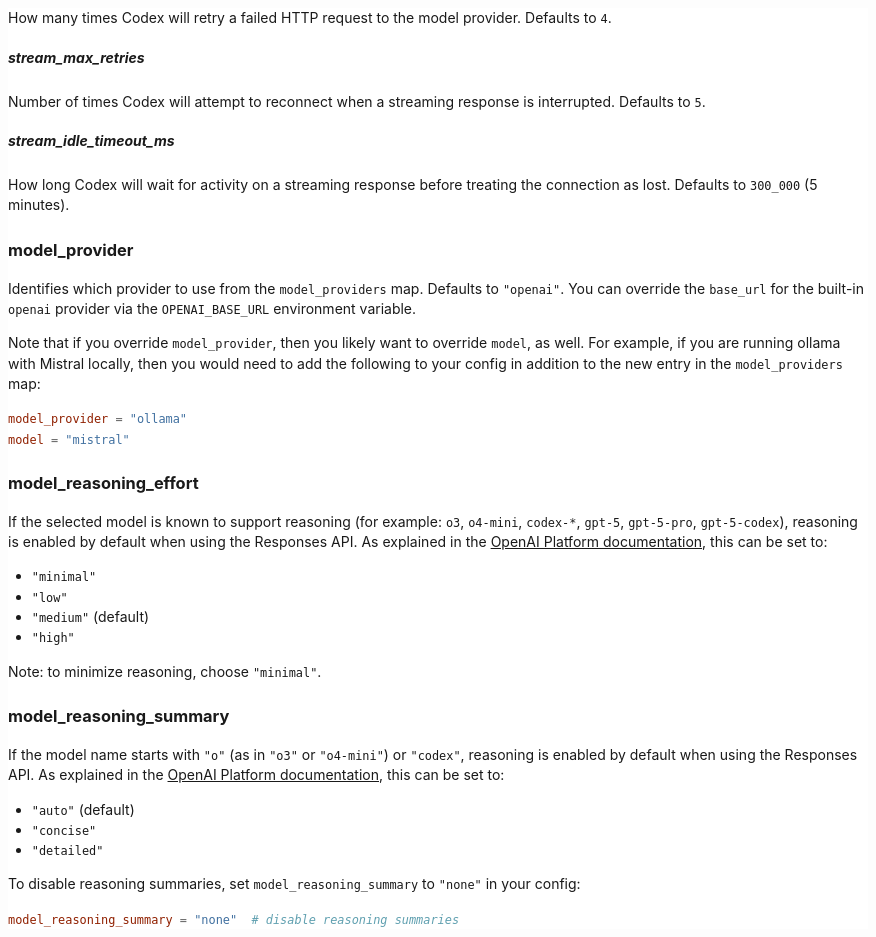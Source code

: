 How many times Codex will retry a failed HTTP request to the model provider. Defaults to `4`.

##### stream_max_retries

Number of times Codex will attempt to reconnect when a streaming response is interrupted. Defaults to `5`.

##### stream_idle_timeout_ms

How long Codex will wait for activity on a streaming response before treating the connection as lost. Defaults to `300_000` (5 minutes).

### model_provider

Identifies which provider to use from the `model_providers` map. Defaults to `"openai"`. You can override the `base_url` for the built-in `openai` provider via the `OPENAI_BASE_URL` environment variable.

Note that if you override `model_provider`, then you likely want to override
`model`, as well. For example, if you are running ollama with Mistral locally,
then you would need to add the following to your config in addition to the new entry in the `model_providers` map:

```toml
model_provider = "ollama"
model = "mistral"
```

### model_reasoning_effort

If the selected model is known to support reasoning (for example: `o3`, `o4-mini`, `codex-*`, `gpt-5`, `gpt-5-pro`, `gpt-5-codex`), reasoning is enabled by default when using the Responses API. As explained in the [OpenAI Platform documentation](https://platform.openai.com/docs/guides/reasoning?api-mode=responses#get-started-with-reasoning), this can be set to:

- `"minimal"`
- `"low"`
- `"medium"` (default)
- `"high"`

Note: to minimize reasoning, choose `"minimal"`.

### model_reasoning_summary

If the model name starts with `"o"` (as in `"o3"` or `"o4-mini"`) or `"codex"`, reasoning is enabled by default when using the Responses API. As explained in the [OpenAI Platform documentation](https://platform.openai.com/docs/guides/reasoning?api-mode=responses#reasoning-summaries), this can be set to:

- `"auto"` (default)
- `"concise"`
- `"detailed"`

To disable reasoning summaries, set `model_reasoning_summary` to `"none"` in your config:

```toml
model_reasoning_summary = "none"  # disable reasoning summaries
```
